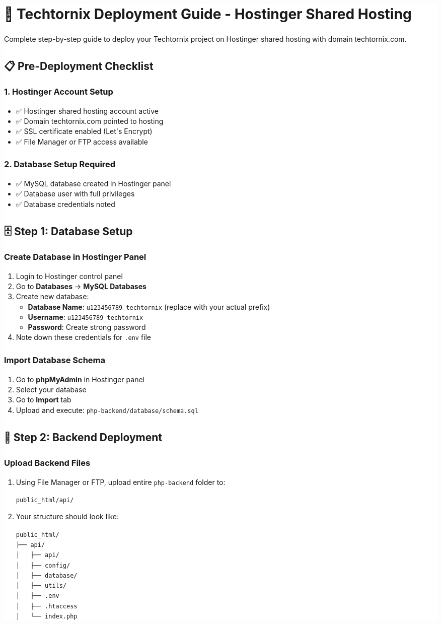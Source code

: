 # 🚀 Techtornix Deployment Guide - Hostinger Shared Hosting

Complete step-by-step guide to deploy your Techtornix project on Hostinger shared hosting with domain techtornix.com.

## 📋 Pre-Deployment Checklist

### 1. Hostinger Account Setup
- ✅ Hostinger shared hosting account active
- ✅ Domain techtornix.com pointed to hosting
- ✅ SSL certificate enabled (Let's Encrypt)
- ✅ File Manager or FTP access available

### 2. Database Setup Required
- ✅ MySQL database created in Hostinger panel
- ✅ Database user with full privileges
- ✅ Database credentials noted

## 🗄️ Step 1: Database Setup

### Create Database in Hostinger Panel
1. Login to Hostinger control panel
2. Go to **Databases** → **MySQL Databases**
3. Create new database:
   - **Database Name**: `u123456789_techtornix` (replace with your actual prefix)
   - **Username**: `u123456789_techtornix`
   - **Password**: Create strong password
4. Note down these credentials for `.env` file

### Import Database Schema
1. Go to **phpMyAdmin** in Hostinger panel
2. Select your database
3. Go to **Import** tab
4. Upload and execute: `php-backend/database/schema.sql`

## 🔧 Step 2: Backend Deployment

### Upload Backend Files
1. Using File Manager or FTP, upload entire `php-backend` folder to:
   ```
   public_html/api/
   ```
   
2. Your structure should look like:
   ```
   public_html/
   ├── api/
   │   ├── api/
   │   ├── config/
   │   ├── database/
   │   ├── utils/
   │   ├── .env
   │   ├── .htaccess
   │   └── index.php
   ```
